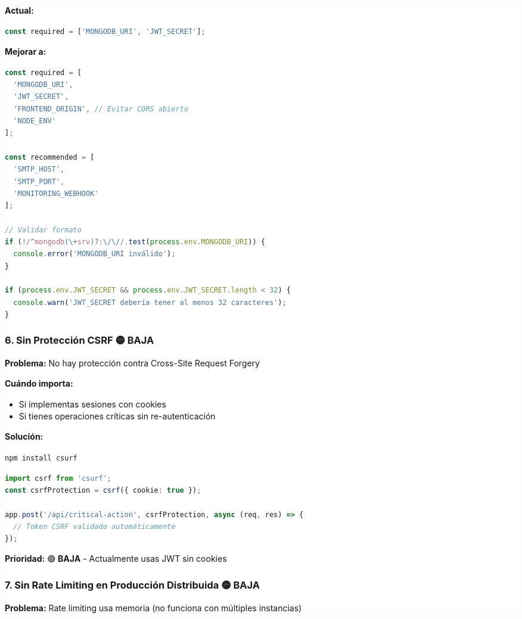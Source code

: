**Actual:**
```javascript
const required = ['MONGODB_URI', 'JWT_SECRET'];
```

**Mejorar a:**
```javascript
const required = [
  'MONGODB_URI',
  'JWT_SECRET',
  'FRONTEND_ORIGIN', // Evitar CORS abierto
  'NODE_ENV'
];

const recommended = [
  'SMTP_HOST',
  'SMTP_PORT',
  'MONITORING_WEBHOOK'
];

// Validar formato
if (!/^mongodb(\+srv)?:\/\//.test(process.env.MONGODB_URI)) {
  console.error('MONGODB_URI inválido');
}

if (process.env.JWT_SECRET && process.env.JWT_SECRET.length < 32) {
  console.warn('JWT_SECRET debería tener al menos 32 caracteres');
}
```

### 6. **Sin Protección CSRF** 🟡 BAJA
**Problema:** No hay protección contra Cross-Site Request Forgery

**Cuándo importa:**
- Si implementas sesiones con cookies
- Si tienes operaciones críticas sin re-autenticación

**Solución:**
```bash
npm install csurf
```

```typescript
import csrf from 'csurf';
const csrfProtection = csrf({ cookie: true });

app.post('/api/critical-action', csrfProtection, async (req, res) => {
  // Token CSRF validado automáticamente
});
```

**Prioridad:** 🟢 **BAJA** - Actualmente usas JWT sin cookies

### 7. **Sin Rate Limiting en Producción Distribuida** 🟡 BAJA
**Problema:** Rate limiting usa memoria (no funciona con múltiples instancias)
